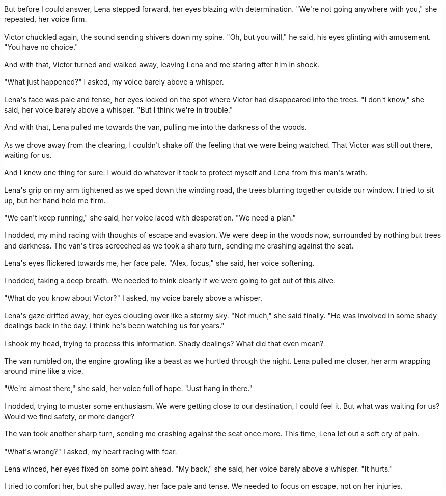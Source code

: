 But before I could answer, Lena stepped forward, her eyes blazing with determination. "We're not going anywhere with you," she repeated, her voice firm.

Victor chuckled again, the sound sending shivers down my spine. "Oh, but you will," he said, his eyes glinting with amusement. "You have no choice."

And with that, Victor turned and walked away, leaving Lena and me staring after him in shock.

"What just happened?" I asked, my voice barely above a whisper.

Lena's face was pale and tense, her eyes locked on the spot where Victor had disappeared into the trees. "I don't know," she said, her voice barely above a whisper. "But I think we're in trouble."

And with that, Lena pulled me towards the van, pulling me into the darkness of the woods.

As we drove away from the clearing, I couldn't shake off the feeling that we were being watched. That Victor was still out there, waiting for us.

And I knew one thing for sure: I would do whatever it took to protect myself and Lena from this man's wrath.


Lena's grip on my arm tightened as we sped down the winding road, the trees blurring together outside our window. I tried to sit up, but her hand held me firm.

"We can't keep running," she said, her voice laced with desperation. "We need a plan."

I nodded, my mind racing with thoughts of escape and evasion. We were deep in the woods now, surrounded by nothing but trees and darkness. The van's tires screeched as we took a sharp turn, sending me crashing against the seat.

Lena's eyes flickered towards me, her face pale. "Alex, focus," she said, her voice softening.

I nodded, taking a deep breath. We needed to think clearly if we were going to get out of this alive.

"What do you know about Victor?" I asked, my voice barely above a whisper.

Lena's gaze drifted away, her eyes clouding over like a stormy sky. "Not much," she said finally. "He was involved in some shady dealings back in the day. I think he's been watching us for years."

I shook my head, trying to process this information. Shady dealings? What did that even mean?

The van rumbled on, the engine growling like a beast as we hurtled through the night. Lena pulled me closer, her arm wrapping around mine like a vice.

"We're almost there," she said, her voice full of hope. "Just hang in there."

I nodded, trying to muster some enthusiasm. We were getting close to our destination, I could feel it. But what was waiting for us? Would we find safety, or more danger?

The van took another sharp turn, sending me crashing against the seat once more. This time, Lena let out a soft cry of pain.

"What's wrong?" I asked, my heart racing with fear.

Lena winced, her eyes fixed on some point ahead. "My back," she said, her voice barely above a whisper. "It hurts."

I tried to comfort her, but she pulled away, her face pale and tense. We needed to focus on escape, not on her injuries.
